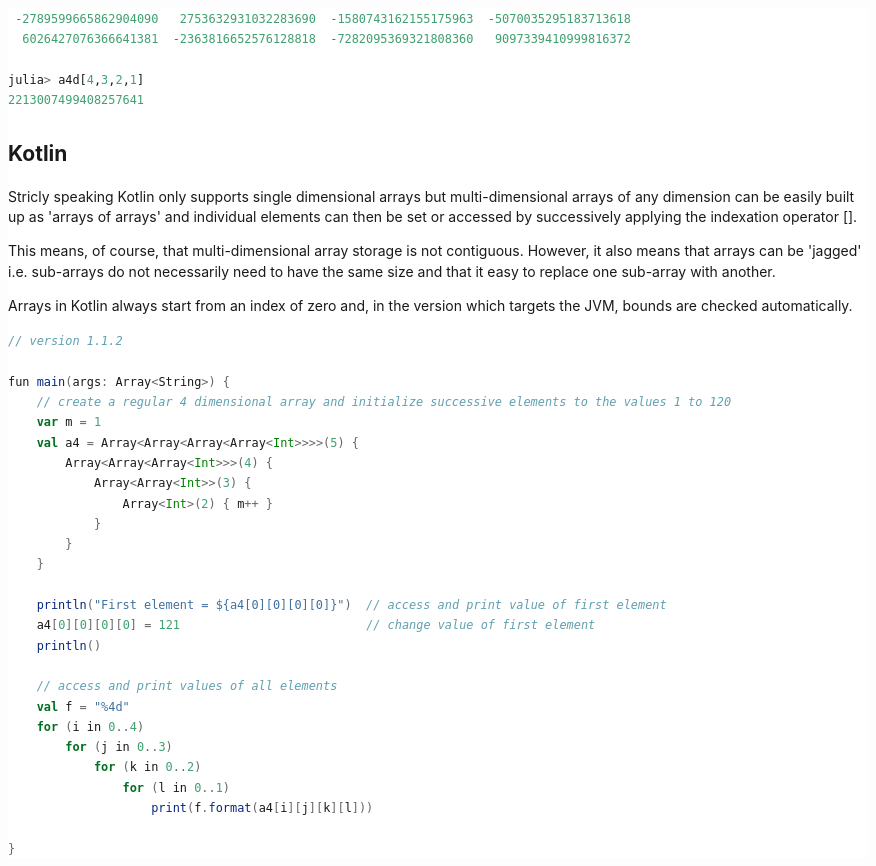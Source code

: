 ```julia
 -2789599665862904090   2753632931032283690  -1580743162155175963  -5070035295183713618
  6026427076366641381  -2363816652576128818  -7282095369321808360   9097339410999816372

julia> a4d[4,3,2,1]
2213007499408257641

```



## Kotlin

Stricly speaking Kotlin only supports single dimensional arrays but multi-dimensional arrays of any dimension can be easily built up as 'arrays of arrays' and individual elements can then be set or accessed by successively applying the indexation operator [].

This means, of course, that multi-dimensional array storage is not contiguous. However, it also means that arrays can be 'jagged' i.e. sub-arrays do not necessarily need to have the same size and that it easy to replace one sub-array with another.

Arrays in Kotlin always start from an index of zero and, in the version which targets the JVM, bounds are checked automatically. 

```scala
// version 1.1.2

fun main(args: Array<String>) {
    // create a regular 4 dimensional array and initialize successive elements to the values 1 to 120
    var m = 1
    val a4 = Array<Array<Array<Array<Int>>>>(5) {
        Array<Array<Array<Int>>>(4) {
            Array<Array<Int>>(3) {
                Array<Int>(2) { m++ }
            }
        }
    }

    println("First element = ${a4[0][0][0][0]}")  // access and print value of first element
    a4[0][0][0][0] = 121                          // change value of first element
    println()

    // access and print values of all elements
    val f = "%4d"
    for (i in 0..4)
        for (j in 0..3)
            for (k in 0..2)
                for (l in 0..1)
                    print(f.format(a4[i][j][k][l]))

}
```
